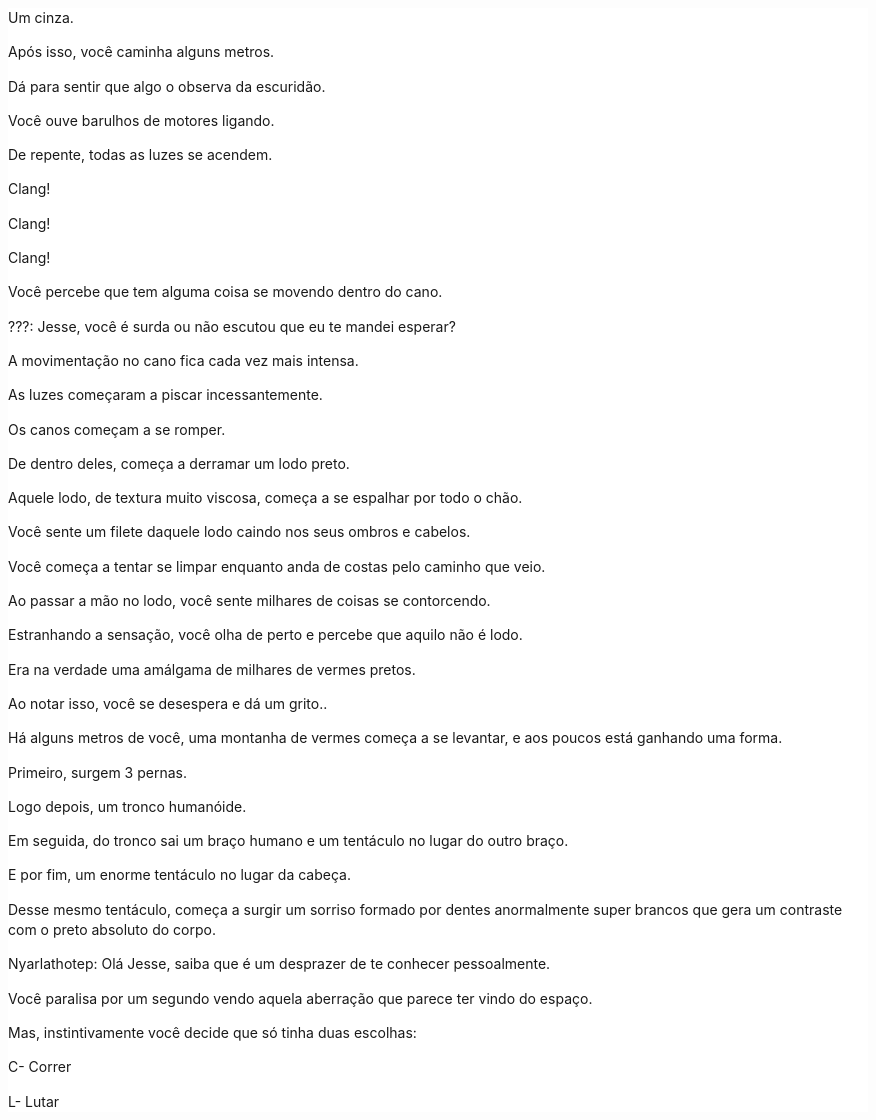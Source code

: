 Um cinza.

Após isso, você caminha alguns metros.

Dá para sentir que algo o observa da escuridão.

Você ouve barulhos de motores ligando.

De repente, todas as luzes se acendem.

Clang!

Clang!

Clang!

Você percebe que tem alguma coisa se movendo dentro do cano.

???: Jesse, você é surda ou não escutou que eu te mandei esperar?

A movimentação no cano fica cada vez mais intensa.

As luzes começaram a piscar incessantemente.

Os canos começam a se romper.

De dentro deles, começa a derramar um lodo preto.

Aquele lodo, de textura muito viscosa, começa a se espalhar por todo o chão.

Você sente um filete daquele lodo caindo nos seus ombros e cabelos.

Você começa a tentar se limpar enquanto anda de costas pelo caminho que veio.

Ao passar a mão no lodo, você  sente milhares de coisas se contorcendo.

Estranhando a sensação, você olha de perto e percebe que aquilo não é lodo.

Era na verdade uma amálgama de milhares de vermes pretos.

Ao notar isso, você se desespera e dá um grito..

Há alguns metros de você, uma montanha de vermes começa a se levantar, e aos poucos está ganhando uma forma.

Primeiro, surgem 3 pernas.

Logo depois, um tronco humanóide.

Em seguida, do tronco sai um braço humano e um tentáculo no lugar do outro braço.

E por fim, um enorme tentáculo no lugar da cabeça.

Desse mesmo tentáculo, começa a surgir um sorriso formado por dentes anormalmente super brancos que gera um contraste com o preto absoluto do corpo.

Nyarlathotep: Olá Jesse, saiba que é um desprazer de te conhecer pessoalmente.

Você paralisa por um segundo vendo aquela aberração que parece ter vindo do espaço.

Mas, instintivamente você decide que só tinha duas escolhas:

C- Correr 

L- Lutar
